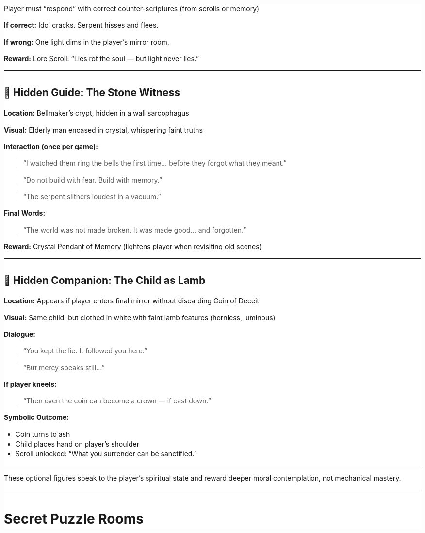 Player must “respond” with correct counter-scriptures (from scrolls or memory)

**If correct:** Idol cracks. Serpent hisses and flees.

**If wrong:** One light dims in the player’s mirror room.

**Reward:** Lore Scroll: “Lies rot the soul — but light never lies.”

---

## 🧓 Hidden Guide: The Stone Witness

**Location:** Bellmaker’s crypt, hidden in a wall sarcophagus

**Visual:** Elderly man encased in crystal, whispering faint truths

**Interaction (once per game):**
> “I watched them ring the bells the first time… before they forgot what they meant.”

> “Do not build with fear. Build with memory.”

> “The serpent slithers loudest in a vacuum.”

**Final Words:**
> “The world was not made broken. It was made good… and forgotten.”

**Reward:** Crystal Pendant of Memory (lightens player when revisiting old scenes)

---

## 👶 Hidden Companion: The Child as Lamb

**Location:** Appears if player enters final mirror without discarding Coin of Deceit

**Visual:** Same child, but clothed in white with faint lamb features (hornless, luminous)

**Dialogue:**
> “You kept the lie. It followed you here.”

> “But mercy speaks still…”

**If player kneels:**
> “Then even the coin can become a crown — if cast down.”

**Symbolic Outcome:**
- Coin turns to ash
- Child places hand on player’s shoulder
- Scroll unlocked: “What you surrender can be sanctified.”

---

These optional figures speak to the player’s spiritual state and reward deeper moral contemplation, not mechanical mastery.



---

# Secret Puzzle Rooms

